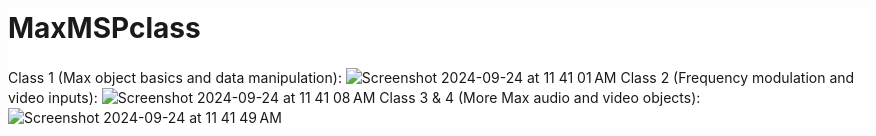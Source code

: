 # MaxMSPclass
Class 1 (Max object basics and data manipulation):
<img width="1318" alt="Screenshot 2024-09-24 at 11 41 01 AM" src="https://github.com/user-attachments/assets/77fa6679-549b-44f8-a6dc-14245fc3093d">
Class 2 (Frequency modulation and video inputs):
<img width="1504" alt="Screenshot 2024-09-24 at 11 41 08 AM" src="https://github.com/user-attachments/assets/546fce24-ae39-449c-ad52-4b4e95714a04">
Class 3 & 4 (More Max audio and video objects):
<img width="1318" alt="Screenshot 2024-09-24 at 11 41 49 AM" src="https://github.com/user-attachments/assets/ef6a1b19-49f6-4f94-b49a-25175b1577fb">
